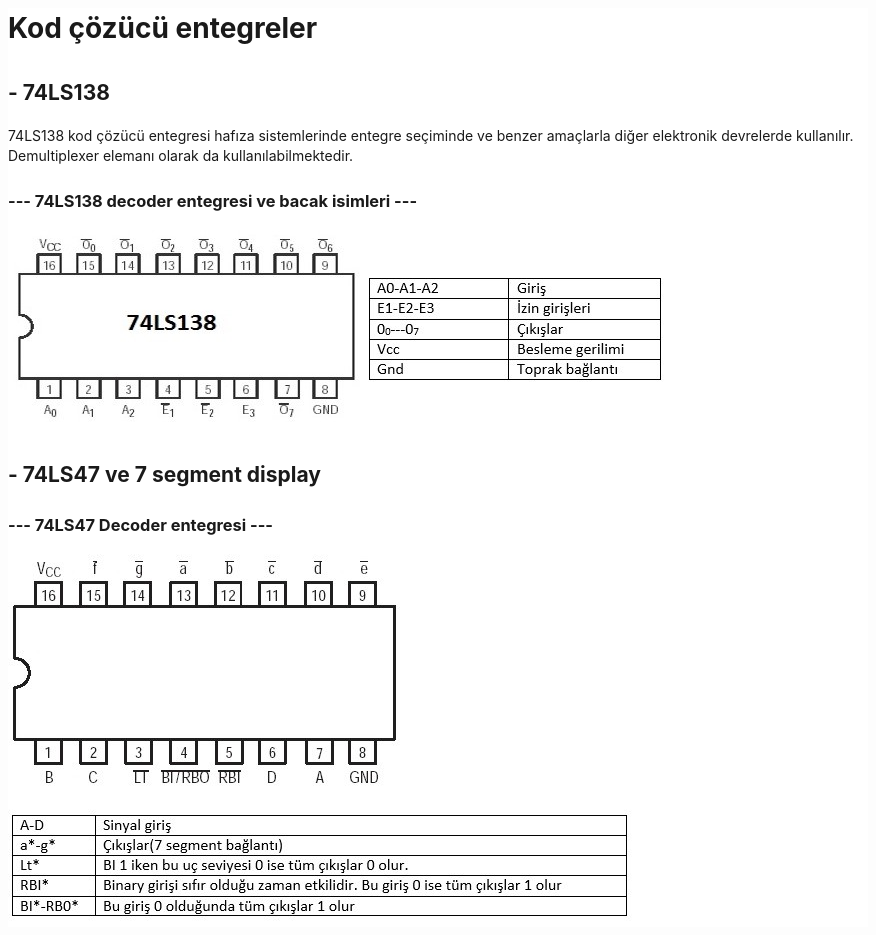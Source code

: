 # Kod çözücü entegreler 
 
## - 74LS138 
 
74LS138 kod çözücü entegresi hafıza sistemlerinde entegre seçiminde ve benzer amaçlarla diğer elektronik devrelerde kullanılır.
Demultiplexer elemanı olarak da kullanılabilmektedir. 

### --- 74LS138 decoder entegresi ve bacak isimleri ---

![](imgs/18.jpg) 
 
 
## - 74LS47 ve 7 segment display 

### --- 74LS47 Decoder entegresi --- 

![](imgs/19.jpg)

![](imgs/20.jpg)
 